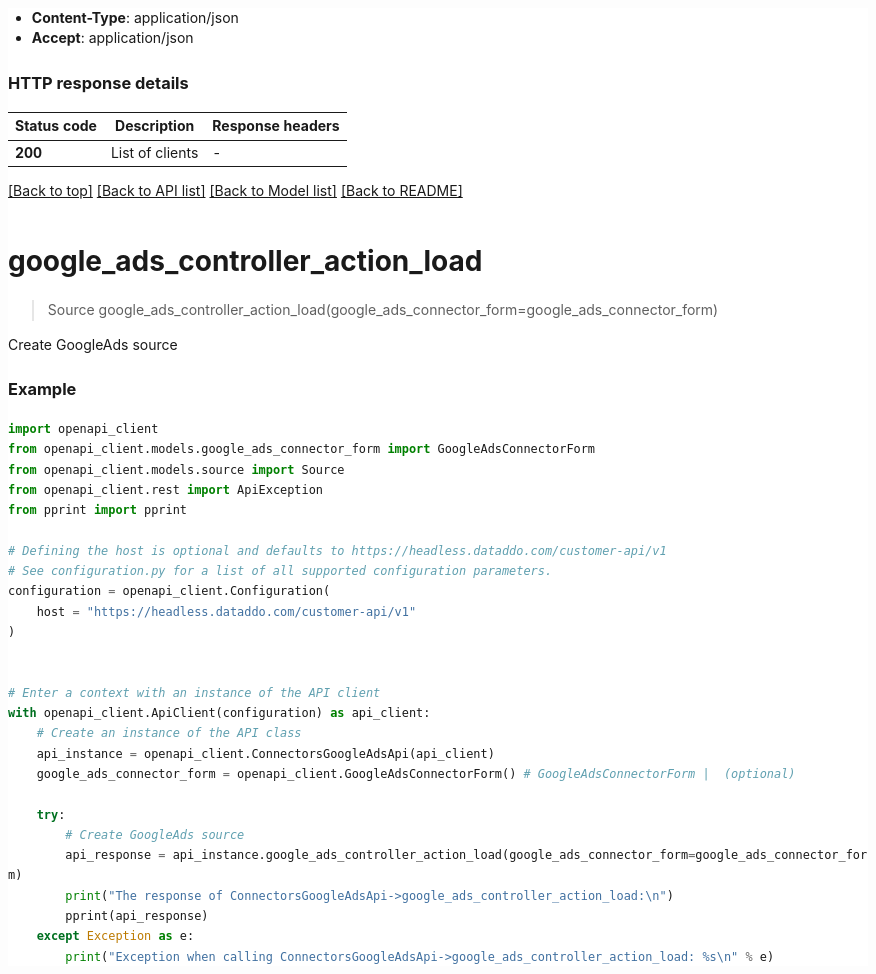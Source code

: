  - **Content-Type**: application/json
 - **Accept**: application/json

### HTTP response details

| Status code | Description | Response headers |
|-------------|-------------|------------------|
**200** | List of clients |  -  |

[[Back to top]](#) [[Back to API list]](../README.md#documentation-for-api-endpoints) [[Back to Model list]](../README.md#documentation-for-models) [[Back to README]](../README.md)

# **google_ads_controller_action_load**
> Source google_ads_controller_action_load(google_ads_connector_form=google_ads_connector_form)

Create GoogleAds source

### Example


```python
import openapi_client
from openapi_client.models.google_ads_connector_form import GoogleAdsConnectorForm
from openapi_client.models.source import Source
from openapi_client.rest import ApiException
from pprint import pprint

# Defining the host is optional and defaults to https://headless.dataddo.com/customer-api/v1
# See configuration.py for a list of all supported configuration parameters.
configuration = openapi_client.Configuration(
    host = "https://headless.dataddo.com/customer-api/v1"
)


# Enter a context with an instance of the API client
with openapi_client.ApiClient(configuration) as api_client:
    # Create an instance of the API class
    api_instance = openapi_client.ConnectorsGoogleAdsApi(api_client)
    google_ads_connector_form = openapi_client.GoogleAdsConnectorForm() # GoogleAdsConnectorForm |  (optional)

    try:
        # Create GoogleAds source
        api_response = api_instance.google_ads_controller_action_load(google_ads_connector_form=google_ads_connector_form)
        print("The response of ConnectorsGoogleAdsApi->google_ads_controller_action_load:\n")
        pprint(api_response)
    except Exception as e:
        print("Exception when calling ConnectorsGoogleAdsApi->google_ads_controller_action_load: %s\n" % e)
```

